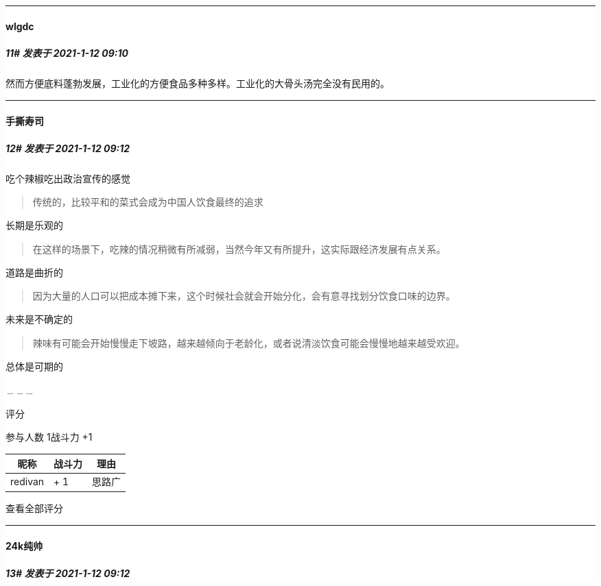 
*****

####  wlgdc  
##### 11#       发表于 2021-1-12 09:10




然而方便底料蓬勃发展，工业化的方便食品多种多样。工业化的大骨头汤完全没有民用的。







*****

####  手撕寿司  
##### 12#       发表于 2021-1-12 09:12




吃个辣椒吃出政治宣传的感觉
 <blockquote>传统的，比较平和的菜式会成为中国人饮食最终的追求</blockquote>
长期是乐观的
 <blockquote>在这样的场景下，吃辣的情况稍微有所减弱，当然今年又有所提升，这实际跟经济发展有点关系。</blockquote>
道路是曲折的
 <blockquote>因为大量的人口可以把成本摊下来，这个时候社会就会开始分化，会有意寻找划分饮食口味的边界。</blockquote>
未来是不确定的
 <blockquote>辣味有可能会开始慢慢走下坡路，越来越倾向于老龄化，或者说清淡饮食可能会慢慢地越来越受欢迎。</blockquote>
总体是可期的



﹍﹍﹍

评分





 参与人数 1战斗力 +1

|昵称|战斗力|理由|
|----|---|---|
| redivan| + 1|思路广|



查看全部评分






*****

####  24k纯帅  
##### 13#       发表于 2021-1-12 09:12
